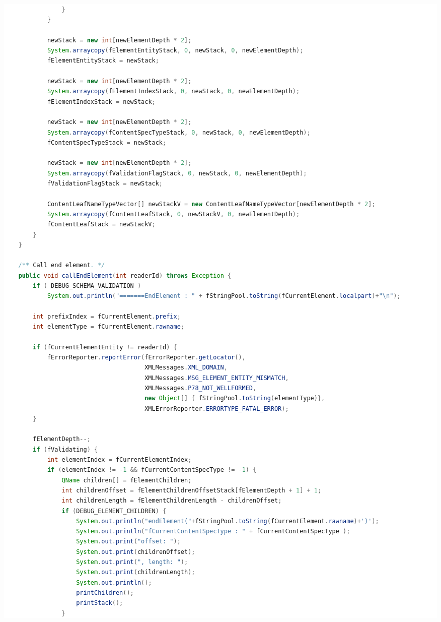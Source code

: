```java
                }
            }

            newStack = new int[newElementDepth * 2];
            System.arraycopy(fElementEntityStack, 0, newStack, 0, newElementDepth);
            fElementEntityStack = newStack;

            newStack = new int[newElementDepth * 2];
            System.arraycopy(fElementIndexStack, 0, newStack, 0, newElementDepth);
            fElementIndexStack = newStack;

            newStack = new int[newElementDepth * 2];
            System.arraycopy(fContentSpecTypeStack, 0, newStack, 0, newElementDepth);
            fContentSpecTypeStack = newStack;

            newStack = new int[newElementDepth * 2];
            System.arraycopy(fValidationFlagStack, 0, newStack, 0, newElementDepth);
            fValidationFlagStack = newStack;

            ContentLeafNameTypeVector[] newStackV = new ContentLeafNameTypeVector[newElementDepth * 2];
            System.arraycopy(fContentLeafStack, 0, newStackV, 0, newElementDepth);
            fContentLeafStack = newStackV;
        }
    }

    /** Call end element. */
    public void callEndElement(int readerId) throws Exception {
        if ( DEBUG_SCHEMA_VALIDATION )
            System.out.println("=======EndElement : " + fStringPool.toString(fCurrentElement.localpart)+"\n");

        int prefixIndex = fCurrentElement.prefix;
        int elementType = fCurrentElement.rawname;

        if (fCurrentElementEntity != readerId) {
            fErrorReporter.reportError(fErrorReporter.getLocator(),
                                       XMLMessages.XML_DOMAIN,
                                       XMLMessages.MSG_ELEMENT_ENTITY_MISMATCH,
                                       XMLMessages.P78_NOT_WELLFORMED,
                                       new Object[] { fStringPool.toString(elementType)},
                                       XMLErrorReporter.ERRORTYPE_FATAL_ERROR);
        }

        fElementDepth--;
        if (fValidating) {
            int elementIndex = fCurrentElementIndex;
            if (elementIndex != -1 && fCurrentContentSpecType != -1) {
                QName children[] = fElementChildren;
                int childrenOffset = fElementChildrenOffsetStack[fElementDepth + 1] + 1;
                int childrenLength = fElementChildrenLength - childrenOffset;
                if (DEBUG_ELEMENT_CHILDREN) {
                    System.out.println("endElement("+fStringPool.toString(fCurrentElement.rawname)+')');
                    System.out.println("fCurrentContentSpecType : " + fCurrentContentSpecType );
                    System.out.print("offset: ");
                    System.out.print(childrenOffset);
                    System.out.print(", length: ");
                    System.out.print(childrenLength);
                    System.out.println();
                    printChildren();
                    printStack();
                }
```